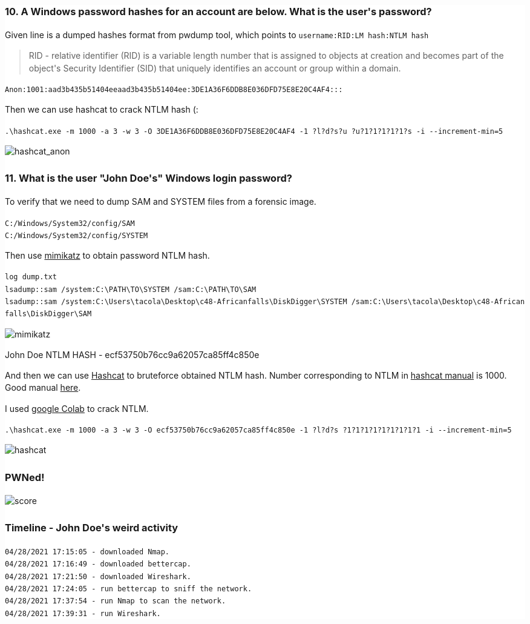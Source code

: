 ### 10. 	A Windows password hashes for an account are below. What is the user's password?

Given line is a dumped hashes format from pwdump tool, which points to `username:RID:LM hash:NTLM hash`

>RID - relative identifier (RID) is a variable length number that is assigned to objects at creation and becomes part of the object's Security Identifier (SID) that uniquely identifies an account or group within a domain.

```Anon:1001:aad3b435b51404eeaad3b435b51404ee:3DE1A36F6DDB8E036DFD75E8E20C4AF4:::```

Then we can use hashcat to crack NTLM hash (:

```
.\hashcat.exe -m 1000 -a 3 -w 3 -O 3DE1A36F6DDB8E036DFD75E8E20C4AF4 -1 ?l?d?s?u ?u?1?1?1?1?1?s -i --increment-min=5
```

![hashcat_anon](hashcat_anon.PNG)

### 11. What is the user "John Doe's" Windows login password?

To verify that we need to dump SAM and SYSTEM files from a forensic image.
```
C:/Windows/System32/config/SAM
C:/Windows/System32/config/SYSTEM
```
Then use [mimikatz](https://github.com/gentilkiwi/mimikatz/releases) to obtain password NTLM hash.
```
log dump.txt
lsadump::sam /system:C:\PATH\TO\SYSTEM /sam:C:\PATH\TO\SAM
lsadump::sam /system:C:\Users\tacola\Desktop\c48-Africanfalls\DiskDigger\SYSTEM /sam:C:\Users\tacola\Desktop\c48-Africanfalls\DiskDigger\SAM
```

![mimikatz](mimikatz.PNG)

John Doe NTLM HASH - ecf53750b76cc9a62057ca85ff4c850e

And then we can use [Hashcat](https://github.com/hashcat/hashcat) to bruteforce obtained NTLM hash. Number corresponding to NTLM in [hashcat manual](https://en.kali.tools/?p=155) is 1000. Good manual [here](https://cyberloginit.com/2017/12/26/hashcat-ntlm-brute-force.html).

I used [google Colab](https://colab.research.google.com/drive/1Ccyx3tHKkItiUSApaF0alZHjDwNXYmQm#scrollTo=ybNiPqfhyd4A) to crack NTLM.

```
.\hashcat.exe -m 1000 -a 3 -w 3 -O ecf53750b76cc9a62057ca85ff4c850e -1 ?l?d?s ?1?1?1?1?1?1?1?1?1 -i --increment-min=5
```

![hashcat](hahscat_results.PNG)

### PWNed!

![score](score.PNG)

### Timeline - John Doe's weird activity
```
04/28/2021 17:15:05 - downloaded Nmap.
04/28/2021 17:16:49 - downloaded bettercap.
04/28/2021 17:21:50 - downloaded Wireshark.
04/28/2021 17:24:05 - run bettercap to sniff the network.
04/28/2021 17:37:54 - run Nmap to scan the network.
04/28/2021 17:39:31 - run Wireshark.